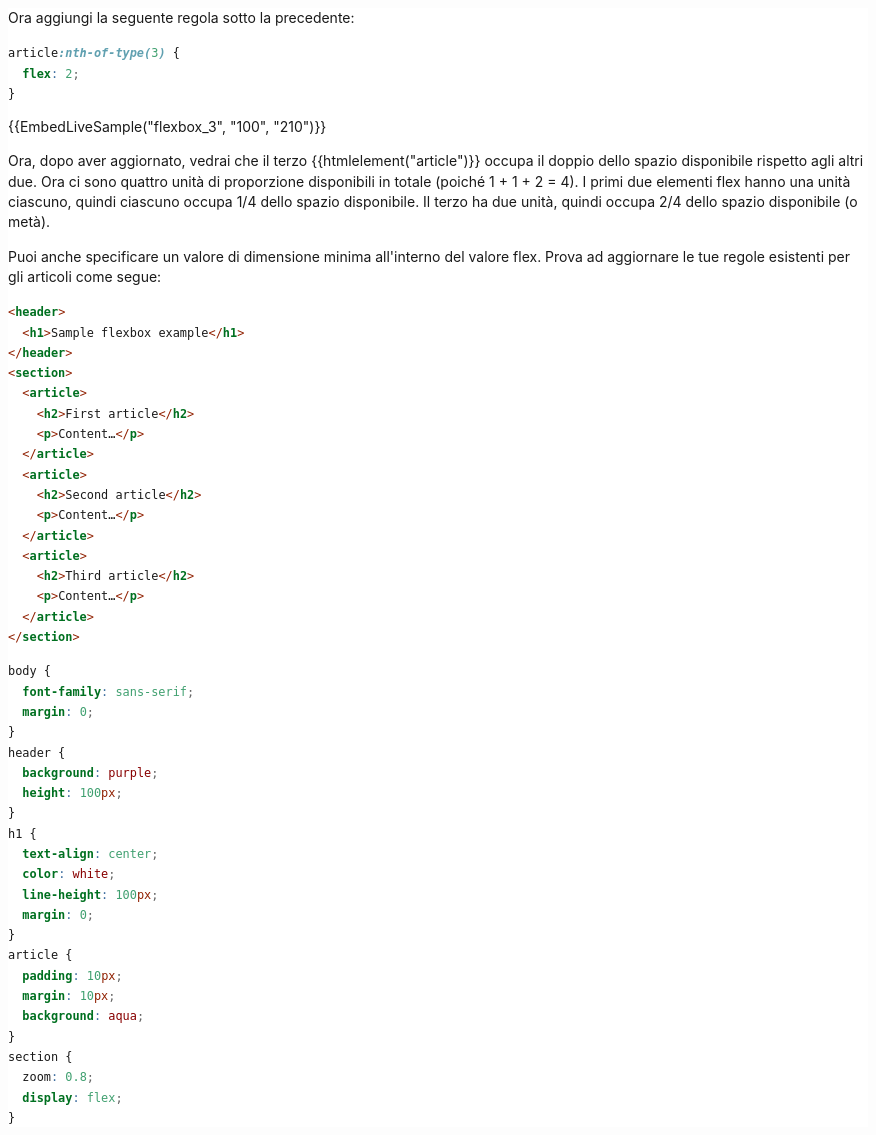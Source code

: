Ora aggiungi la seguente regola sotto la precedente:

```css live-sample___flexbox_3
article:nth-of-type(3) {
  flex: 2;
}
```

{{EmbedLiveSample("flexbox_3", "100", "210")}}

Ora, dopo aver aggiornato, vedrai che il terzo {{htmlelement("article")}} occupa il doppio dello spazio disponibile rispetto agli altri due. Ora ci sono quattro unità di proporzione disponibili in totale (poiché 1 + 1 + 2 = 4). I primi due elementi flex hanno una unità ciascuno, quindi ciascuno occupa 1/4 dello spazio disponibile. Il terzo ha due unità, quindi occupa 2/4 dello spazio disponibile (o metà).

Puoi anche specificare un valore di dimensione minima all'interno del valore flex. Prova ad aggiornare le tue regole esistenti per gli articoli come segue:

```html hidden live-sample___flexbox_4
<header>
  <h1>Sample flexbox example</h1>
</header>
<section>
  <article>
    <h2>First article</h2>
    <p>Content…</p>
  </article>
  <article>
    <h2>Second article</h2>
    <p>Content…</p>
  </article>
  <article>
    <h2>Third article</h2>
    <p>Content…</p>
  </article>
</section>
```

```css hidden live-sample___flexbox_4
body {
  font-family: sans-serif;
  margin: 0;
}
header {
  background: purple;
  height: 100px;
}
h1 {
  text-align: center;
  color: white;
  line-height: 100px;
  margin: 0;
}
article {
  padding: 10px;
  margin: 10px;
  background: aqua;
}
section {
  zoom: 0.8;
  display: flex;
}
```

